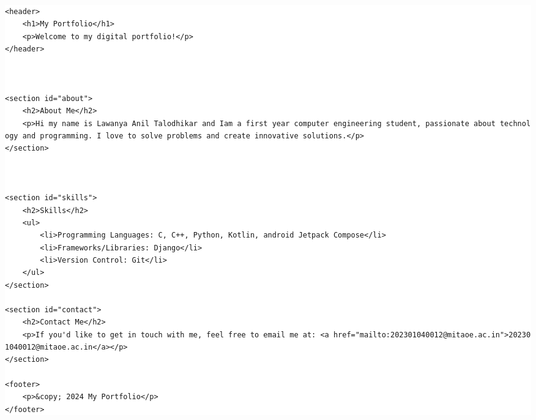     <header>
        <h1>My Portfolio</h1>
        <p>Welcome to my digital portfolio!</p>
    </header>

    

    <section id="about">
        <h2>About Me</h2>
        <p>Hi my name is Lawanya Anil Talodhikar and Iam a first year computer engineering student, passionate about technology and programming. I love to solve problems and create innovative solutions.</p>
    </section>

    

    <section id="skills">
        <h2>Skills</h2>
        <ul>
            <li>Programming Languages: C, C++, Python, Kotlin, android Jetpack Compose</li>
            <li>Frameworks/Libraries: Django</li>
            <li>Version Control: Git</li>
        </ul>
    </section>

    <section id="contact">
        <h2>Contact Me</h2>
        <p>If you'd like to get in touch with me, feel free to email me at: <a href="mailto:202301040012@mitaoe.ac.in">202301040012@mitaoe.ac.in</a></p>
    </section>

    <footer>
        <p>&copy; 2024 My Portfolio</p>
    </footer>

</body>
</html>
